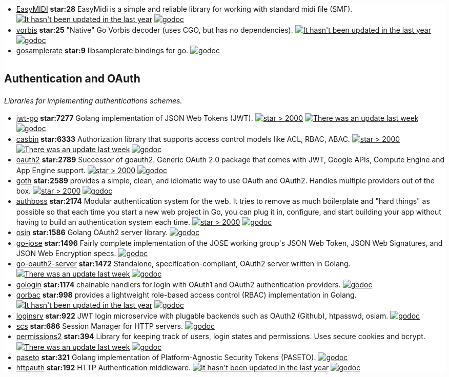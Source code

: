 * [EasyMIDI](https://github.com/algoGuy/EasyMIDI) **star:28** EasyMidi is a simple and reliable library for working with standard midi file (SMF).   [![It hasn't been updated in the last year][Yellow]](https://github.com/algoGuy/EasyMIDI)   [![godoc][GoDoc]](https://godoc.org/github.com/algoGuy/EasyMIDI)
* [vorbis](https://github.com/mccoyst/vorbis) **star:25** "Native" Go Vorbis decoder (uses CGO, but has no dependencies).   [![It hasn't been updated in the last year][Yellow]](https://github.com/mccoyst/vorbis)   [![godoc][GoDoc]](https://godoc.org/github.com/mccoyst/vorbis)
* [gosamplerate](https://github.com/dh1tw/gosamplerate) **star:9** libsamplerate bindings for go.   [![godoc][GoDoc]](https://godoc.org/github.com/dh1tw/gosamplerate)

## Authentication and OAuth

*Libraries for implementing authentications schemes.*

* [jwt-go](https://github.com/dgrijalva/jwt-go) **star:7277** Golang implementation of JSON Web Tokens (JWT).   [![star > 2000][Awesome]](https://github.com/dgrijalva/jwt-go)   [![There was an update last week][Green]](https://github.com/dgrijalva/jwt-go)   [![godoc][GoDoc]](https://godoc.org/github.com/dgrijalva/jwt-go)
* [casbin](https://github.com/hsluoyz/casbin) **star:6333** Authorization library that supports access control models like ACL, RBAC, ABAC.   [![star > 2000][Awesome]](https://github.com/hsluoyz/casbin)   [![There was an update last week][Green]](https://github.com/hsluoyz/casbin)   [![godoc][GoDoc]](https://godoc.org/github.com/hsluoyz/casbin)
* [oauth2](https://github.com/golang/oauth2) **star:2789** Successor of goauth2. Generic OAuth 2.0 package that comes with JWT, Google APIs, Compute Engine and App Engine support.   [![star > 2000][Awesome]](https://github.com/golang/oauth2)   [![godoc][GoDoc]](https://godoc.org/github.com/golang/oauth2)
* [goth](https://github.com/markbates/goth) **star:2589** provides a simple, clean, and idiomatic way to use OAuth and OAuth2. Handles multiple providers out of the box.   [![star > 2000][Awesome]](https://github.com/markbates/goth)   [![godoc][GoDoc]](https://godoc.org/github.com/markbates/goth)
* [authboss](https://github.com/volatiletech/authboss) **star:2174** Modular authentication system for the web. It tries to remove as much boilerplate and "hard things" as possible so that each time you start a new web project in Go, you can plug it in, configure, and start building your app without having to build an authentication system each time.   [![star > 2000][Awesome]](https://github.com/volatiletech/authboss)   [![godoc][GoDoc]](https://godoc.org/github.com/volatiletech/authboss)
* [osin](https://github.com/openshift/osin) **star:1586** Golang OAuth2 server library.   [![godoc][GoDoc]](https://godoc.org/github.com/openshift/osin)
* [go-jose](https://github.com/square/go-jose) **star:1496** Fairly complete implementation of the JOSE working group's JSON Web Token, JSON Web Signatures, and JSON Web Encryption specs.   [![godoc][GoDoc]](https://godoc.org/github.com/square/go-jose)
* [go-oauth2-server](https://github.com/RichardKnop/go-oauth2-server) **star:1472** Standalone, specification-compliant,  OAuth2 server written in Golang.   [![There was an update last week][Green]](https://github.com/RichardKnop/go-oauth2-server)   [![godoc][GoDoc]](https://godoc.org/github.com/RichardKnop/go-oauth2-server)
* [gologin](https://github.com/dghubble/gologin) **star:1174** chainable handlers for login with OAuth1 and OAuth2 authentication providers.   [![godoc][GoDoc]](https://godoc.org/github.com/dghubble/gologin)
* [gorbac](https://github.com/mikespook/gorbac) **star:998** provides a lightweight role-based access control (RBAC) implementation in Golang.   [![It hasn't been updated in the last year][Yellow]](https://github.com/mikespook/gorbac)   [![godoc][GoDoc]](https://godoc.org/github.com/mikespook/gorbac)
* [loginsrv](https://github.com/tarent/loginsrv) **star:922** JWT login microservice with plugable backends such as OAuth2 (Github), htpasswd, osiam.   [![godoc][GoDoc]](https://godoc.org/github.com/tarent/loginsrv)
* [scs](https://github.com/alexedwards/scs) **star:686** Session Manager for HTTP servers.   [![godoc][GoDoc]](https://godoc.org/github.com/alexedwards/scs)
* [permissions2](https://github.com/xyproto/permissions2) **star:394** Library for keeping track of users, login states and permissions. Uses secure cookies and bcrypt.   [![There was an update last week][Green]](https://github.com/xyproto/permissions2)   [![godoc][GoDoc]](https://godoc.org/github.com/xyproto/permissions2)
* [paseto](https://github.com/o1egl/paseto) **star:321** Golang implementation of Platform-Agnostic Security Tokens (PASETO).   [![godoc][GoDoc]](https://godoc.org/github.com/o1egl/paseto)
* [httpauth](https://github.com/goji/httpauth) **star:192** HTTP Authentication middleware.   [![It hasn't been updated in the last year][Yellow]](https://github.com/goji/httpauth)   [![godoc][GoDoc]](https://godoc.org/github.com/goji/httpauth)

[Awesome]: https://cdn.jsdelivr.net/gh/yinggaozhen/awesome-go-cn@1.4.1/docs/awesome.svg "star > 2000"
[Green]: https://cdn.jsdelivr.net/gh/yinggaozhen/awesome-go-cn@1.1/docs/Green.svg "There was an update last week"
[Yellow]: https://cdn.jsdelivr.net/gh/yinggaozhen/awesome-go-cn@1.1/docs/Yellow.svg "It hasn't been updated in the last year"
[CN]: https://cdn.jsdelivr.net/gh/yinggaozhen/awesome-go-cn@1.1/docs/Cn.svg "Contains Chinese documents"
[Archived]: https://cdn.jsdelivr.net/gh/yinggaozhen/awesome-go-cn@1.2.1/docs/archived.svg "The project has been archived"
[GoDoc]: https://cdn.jsdelivr.net/gh/yinggaozhen/awesome-go-cn@1.3.0/docs/DOC.svg "godoc document links"